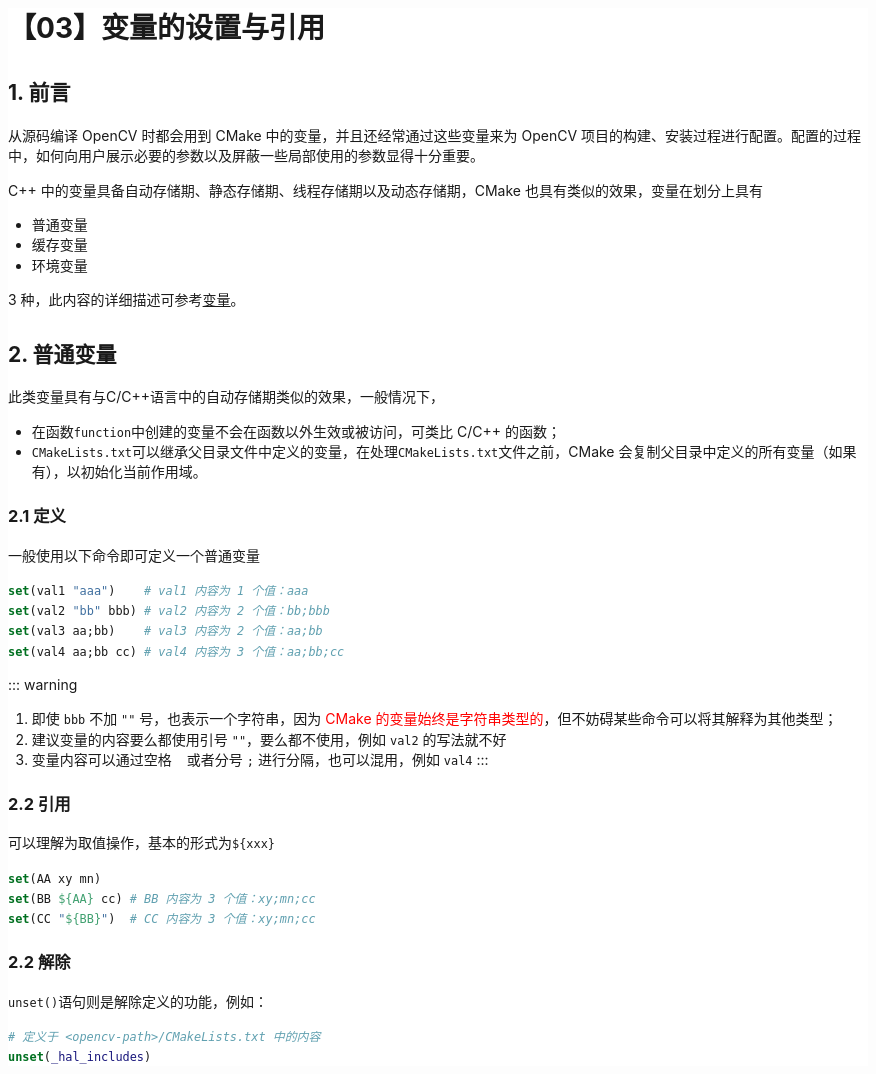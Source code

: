 # 【03】变量的设置与引用

## 1. 前言

从源码编译 OpenCV 时都会用到 CMake 中的变量，并且还经常通过这些变量来为 OpenCV 项目的构建、安装过程进行配置。配置的过程中，如何向用户展示必要的参数以及屏蔽一些局部使用的参数显得十分重要。

C++ 中的变量具备自动存储期、静态存储期、线程存储期以及动态存储期，CMake 也具有类似的效果，变量在划分上具有

- 普通变量
- 缓存变量
- 环境变量

3 种，此内容的详细描述可参考[变量](https://cmake.org/cmake/help/latest/manual/cmake-language.7.html#variables)。

## 2. 普通变量

此类变量具有与C/C++语言中的自动存储期类似的效果，一般情况下，

- 在函数`function`中创建的变量不会在函数以外生效或被访问，可类比 C/C++ 的函数；
- `CMakeLists.txt`可以继承父目录文件中定义的变量，在处理`CMakeLists.txt`文件之前，CMake 会复制父目录中定义的所有变量（如果有），以初始化当前作用域。

### 2.1 定义

一般使用以下命令即可定义一个普通变量

```cmake
set(val1 "aaa")    # val1 内容为 1 个值：aaa
set(val2 "bb" bbb) # val2 内容为 2 个值：bb;bbb
set(val3 aa;bb)    # val3 内容为 2 个值：aa;bb
set(val4 aa;bb cc) # val4 内容为 3 个值：aa;bb;cc
```

::: warning
1. 即使 `bbb` 不加 `""` 号，也表示一个字符串，因为 <font color="red">CMake 的变量始终是字符串类型的</font>，但不妨碍某些命令可以将其解释为其他类型；
2. 建议变量的内容要么都使用引号 `""`，要么都不使用，例如 `val2` 的写法就不好
3. 变量内容可以通过空格 ` ` 或者分号 `;` 进行分隔，也可以混用，例如 `val4`
:::

### 2.2 引用

可以理解为取值操作，基本的形式为`${xxx}`

```cmake
set(AA xy mn)
set(BB ${AA} cc) # BB 内容为 3 个值：xy;mn;cc
set(CC "${BB}")  # CC 内容为 3 个值：xy;mn;cc
```

### 2.2 解除

`unset()`语句则是解除定义的功能，例如：

```cmake
# 定义于 <opencv-path>/CMakeLists.txt 中的内容
unset(_hal_includes)
```
